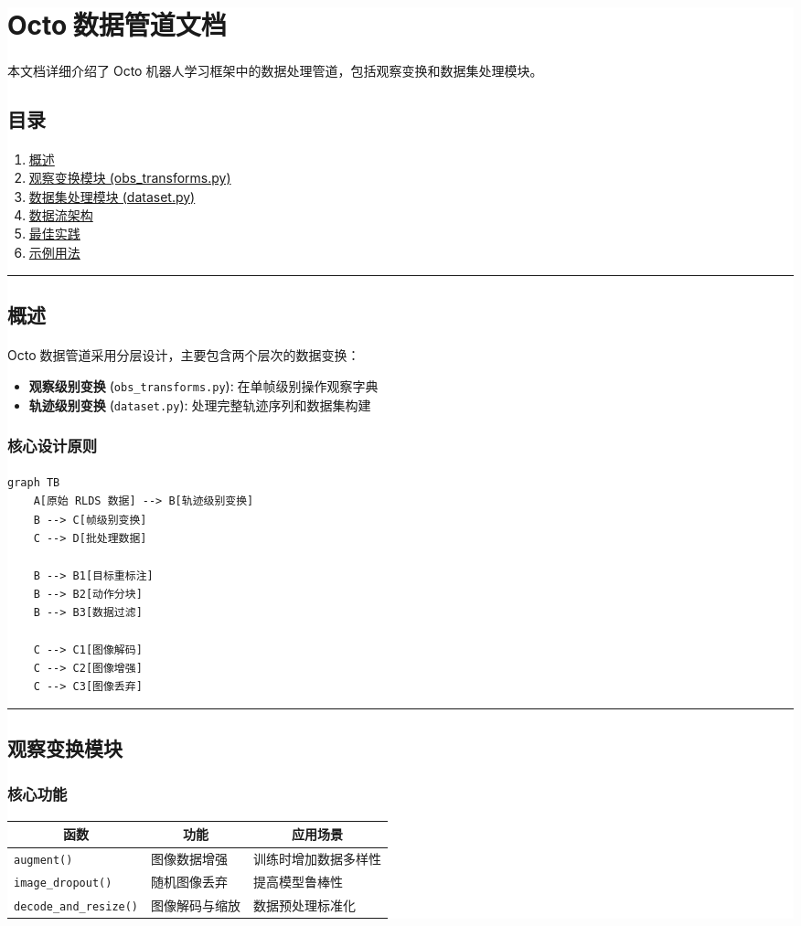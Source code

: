 # Octo 数据管道文档

本文档详细介绍了 Octo 机器人学习框架中的数据处理管道，包括观察变换和数据集处理模块。

## 目录

1. [概述](#概述)
2. [观察变换模块 (obs_transforms.py)](#观察变换模块)
3. [数据集处理模块 (dataset.py)](#数据集处理模块)
4. [数据流架构](#数据流架构)
5. [最佳实践](#最佳实践)
6. [示例用法](#示例用法)

---

## 概述

Octo 数据管道采用分层设计，主要包含两个层次的数据变换：

- **观察级别变换** (`obs_transforms.py`): 在单帧级别操作观察字典
- **轨迹级别变换** (`dataset.py`): 处理完整轨迹序列和数据集构建

### 核心设计原则

```mermaid
graph TB
    A[原始 RLDS 数据] --> B[轨迹级别变换]
    B --> C[帧级别变换]
    C --> D[批处理数据]
    
    B --> B1[目标重标注]
    B --> B2[动作分块]
    B --> B3[数据过滤]
    
    C --> C1[图像解码]
    C --> C2[图像增强]
    C --> C3[图像丢弃]
```

---

## 观察变换模块

### 核心功能

| 函数 | 功能 | 应用场景 |
|------|------|----------|
| `augment()` | 图像数据增强 | 训练时增加数据多样性 |
| `image_dropout()` | 随机图像丢弃 | 提高模型鲁棒性 |
| `decode_and_resize()` | 图像解码与缩放 | 数据预处理标准化 |

